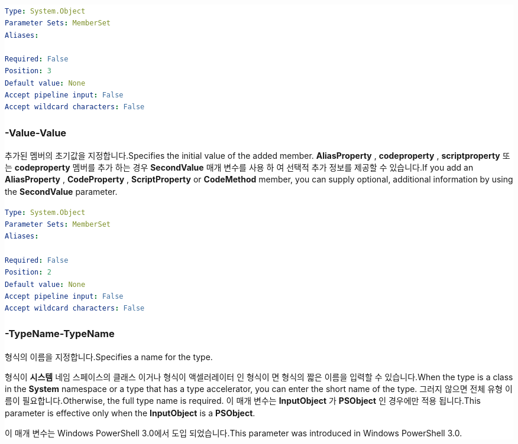 ```yaml
Type: System.Object
Parameter Sets: MemberSet
Aliases:

Required: False
Position: 3
Default value: None
Accept pipeline input: False
Accept wildcard characters: False
```

### <span data-ttu-id="859e3-224">-Value</span><span class="sxs-lookup"><span data-stu-id="859e3-224">-Value</span></span>

<span data-ttu-id="859e3-225">추가된 멤버의 초기값을 지정합니다.</span><span class="sxs-lookup"><span data-stu-id="859e3-225">Specifies the initial value of the added member.</span></span>
<span data-ttu-id="859e3-226">**AliasProperty** , **codeproperty** , **scriptproperty** 또는 **codeproperty** 멤버를 추가 하는 경우 **SecondValue** 매개 변수를 사용 하 여 선택적 추가 정보를 제공할 수 있습니다.</span><span class="sxs-lookup"><span data-stu-id="859e3-226">If you add an **AliasProperty** , **CodeProperty** , **ScriptProperty** or **CodeMethod** member, you can supply optional, additional information by using the **SecondValue** parameter.</span></span>

```yaml
Type: System.Object
Parameter Sets: MemberSet
Aliases:

Required: False
Position: 2
Default value: None
Accept pipeline input: False
Accept wildcard characters: False
```

### <span data-ttu-id="859e3-227">-TypeName</span><span class="sxs-lookup"><span data-stu-id="859e3-227">-TypeName</span></span>

<span data-ttu-id="859e3-228">형식의 이름을 지정합니다.</span><span class="sxs-lookup"><span data-stu-id="859e3-228">Specifies a name for the type.</span></span>

<span data-ttu-id="859e3-229">형식이 **시스템** 네임 스페이스의 클래스 이거나 형식이 액셀러레이터 인 형식이 면 형식의 짧은 이름을 입력할 수 있습니다.</span><span class="sxs-lookup"><span data-stu-id="859e3-229">When the type is a class in the **System** namespace or a type that has a type accelerator, you can enter the short name of the type.</span></span> <span data-ttu-id="859e3-230">그러지 않으면 전체 유형 이름이 필요합니다.</span><span class="sxs-lookup"><span data-stu-id="859e3-230">Otherwise, the full type name is required.</span></span>
<span data-ttu-id="859e3-231">이 매개 변수는 **InputObject** 가 **PSObject** 인 경우에만 적용 됩니다.</span><span class="sxs-lookup"><span data-stu-id="859e3-231">This parameter is effective only when the **InputObject** is a **PSObject**.</span></span>

<span data-ttu-id="859e3-232">이 매개 변수는 Windows PowerShell 3.0에서 도입 되었습니다.</span><span class="sxs-lookup"><span data-stu-id="859e3-232">This parameter was introduced in Windows PowerShell 3.0.</span></span>
